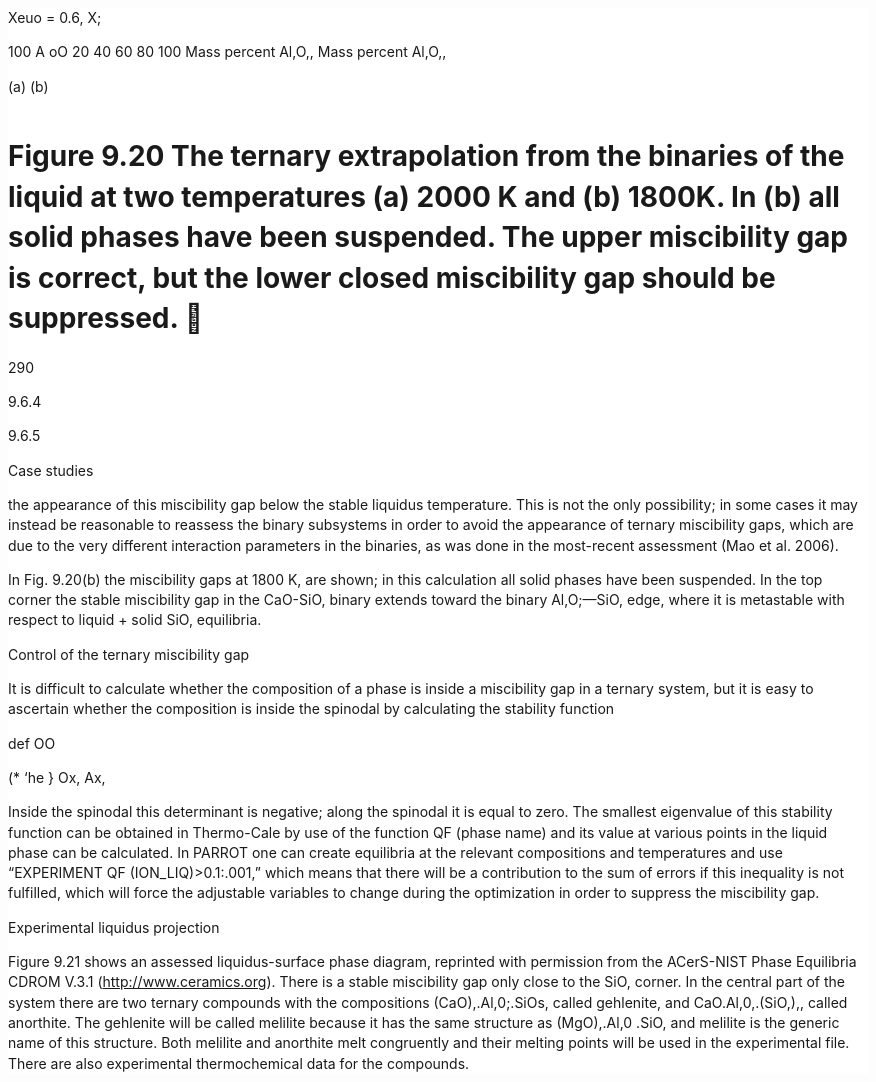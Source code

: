 Xeuo = 0.6, X;

 

  

100 A oO 20 40 60 80 100
Mass percent Al,O,, Mass percent Al,O,,

(a) (b)

Figure 9.20 The ternary extrapolation from the binaries of the liquid at two temperatures (a)
2000 K and (b) 1800K. In (b) all solid phases have been suspended. The upper miscibility gap is
correct, but the lower closed miscibility gap should be suppressed.

===========
290

9.6.4

9.6.5

Case studies

the appearance of this miscibility gap below the stable liquidus temperature. This is not
the only possibility; in some cases it may instead be reasonable to reassess the binary
subsystems in order to avoid the appearance of ternary miscibility gaps, which are due to
the very different interaction parameters in the binaries, as was done in the most-recent
assessment (Mao et al. 2006).

In Fig. 9.20(b) the miscibility gaps at 1800 K, are shown; in this calculation all solid
phases have been suspended. In the top corner the stable miscibility gap in the CaO-SiO,
binary extends toward the binary Al,O;—SiO, edge, where it is metastable with respect
to liquid + solid SiO, equilibria.

Control of the ternary miscibility gap

It is difficult to calculate whether the composition of a phase is inside a miscibility gap in
a ternary system, but it is easy to ascertain whether the composition is inside the spinodal
by calculating the stability function

def OO

(* ‘he }
Ox, Ax,

Inside the spinodal this determinant is negative; along the spinodal it is equal to zero.
The smallest eigenvalue of this stability function can be obtained in Thermo-Cale by
use of the function QF (phase name) and its value at various points in the liquid phase
can be calculated. In PARROT one can create equilibria at the relevant compositions
and temperatures and use “EXPERIMENT QF (ION_LIQ)>0.1:.001,” which means that
there will be a contribution to the sum of errors if this inequality is not fulfilled, which
will force the adjustable variables to change during the optimization in order to suppress
the miscibility gap.

 

Experimental liquidus projection

Figure 9.21 shows an assessed liquidus-surface phase diagram, reprinted with permission
from the ACerS-NIST Phase Equilibria CDROM V.3.1 (http://www.ceramics.org). There
is a stable miscibility gap only close to the SiO, corner. In the central part of the
system there are two ternary compounds with the compositions (CaO),.Al,0;.SiOs, called
gehlenite, and CaO.Al,0,.(SiO,),, called anorthite. The gehlenite will be called melilite
because it has the same structure as (MgO),.Al,0 .SiO, and melilite is the generic name
of this structure. Both melilite and anorthite melt congruently and their melting points
will be used in the experimental file. There are also experimental thermochemical data
for the compounds.

